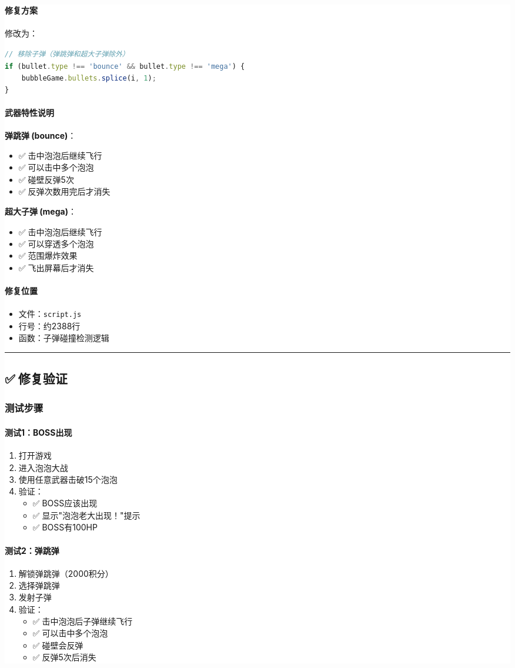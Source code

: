 #### 修复方案
修改为：
```javascript
// 移除子弹（弹跳弹和超大子弹除外）
if (bullet.type !== 'bounce' && bullet.type !== 'mega') {
    bubbleGame.bullets.splice(i, 1);
}
```

#### 武器特性说明

**弹跳弹 (bounce)**：
- ✅ 击中泡泡后继续飞行
- ✅ 可以击中多个泡泡
- ✅ 碰壁反弹5次
- ✅ 反弹次数用完后才消失

**超大子弹 (mega)**：
- ✅ 击中泡泡后继续飞行
- ✅ 可以穿透多个泡泡
- ✅ 范围爆炸效果
- ✅ 飞出屏幕后才消失

#### 修复位置
- 文件：`script.js`
- 行号：约2388行
- 函数：子弹碰撞检测逻辑

---

## ✅ 修复验证

### 测试步骤

#### 测试1：BOSS出现
1. 打开游戏
2. 进入泡泡大战
3. 使用任意武器击破15个泡泡
4. 验证：
   - ✅ BOSS应该出现
   - ✅ 显示"泡泡老大出现！"提示
   - ✅ BOSS有100HP

#### 测试2：弹跳弹
1. 解锁弹跳弹（2000积分）
2. 选择弹跳弹
3. 发射子弹
4. 验证：
   - ✅ 击中泡泡后子弹继续飞行
   - ✅ 可以击中多个泡泡
   - ✅ 碰壁会反弹
   - ✅ 反弹5次后消失
